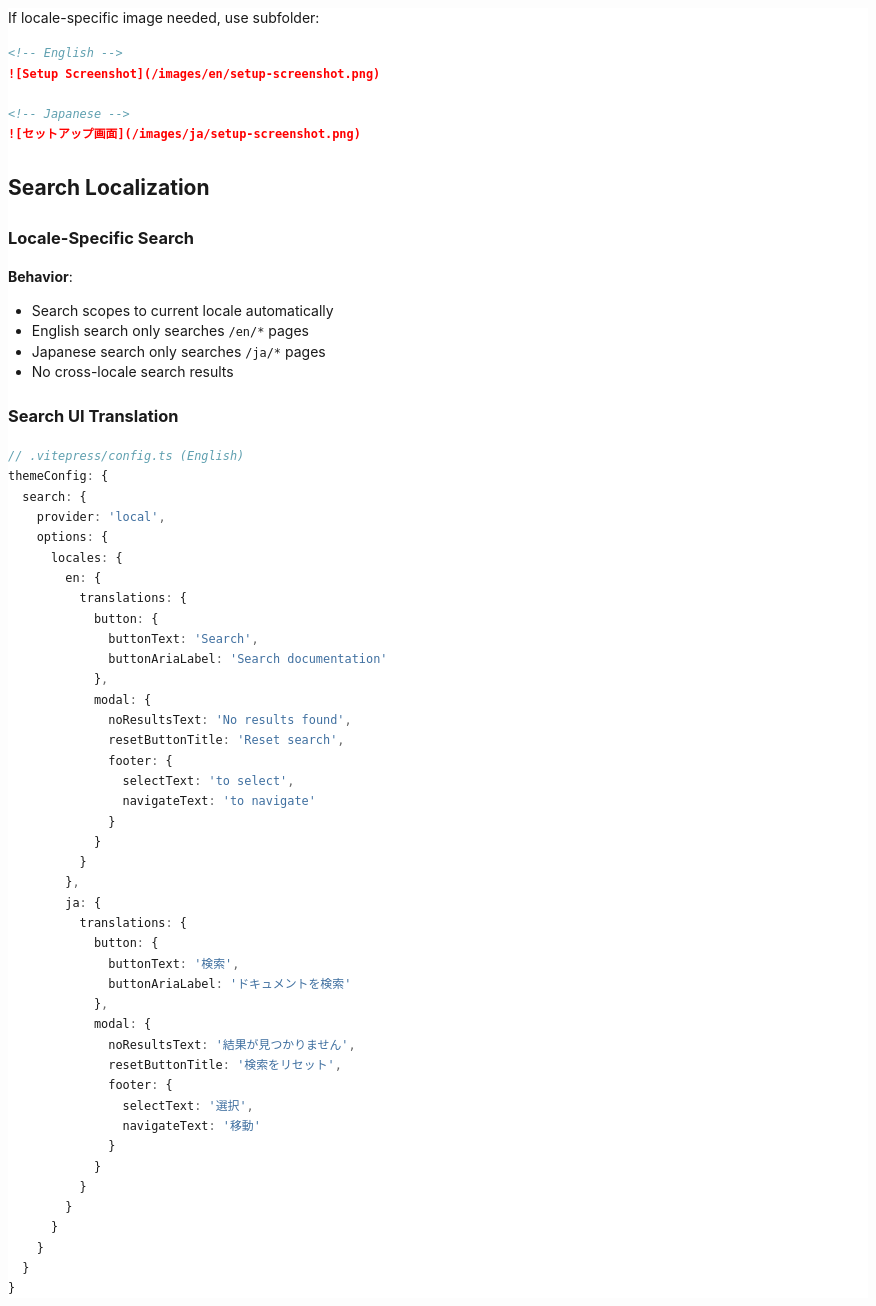 If locale-specific image needed, use subfolder:
```markdown
<!-- English -->
![Setup Screenshot](/images/en/setup-screenshot.png)

<!-- Japanese -->
![セットアップ画面](/images/ja/setup-screenshot.png)
```

## Search Localization

### Locale-Specific Search

**Behavior**:
- Search scopes to current locale automatically
- English search only searches `/en/*` pages
- Japanese search only searches `/ja/*` pages
- No cross-locale search results

### Search UI Translation

```typescript
// .vitepress/config.ts (English)
themeConfig: {
  search: {
    provider: 'local',
    options: {
      locales: {
        en: {
          translations: {
            button: {
              buttonText: 'Search',
              buttonAriaLabel: 'Search documentation'
            },
            modal: {
              noResultsText: 'No results found',
              resetButtonTitle: 'Reset search',
              footer: {
                selectText: 'to select',
                navigateText: 'to navigate'
              }
            }
          }
        },
        ja: {
          translations: {
            button: {
              buttonText: '検索',
              buttonAriaLabel: 'ドキュメントを検索'
            },
            modal: {
              noResultsText: '結果が見つかりません',
              resetButtonTitle: '検索をリセット',
              footer: {
                selectText: '選択',
                navigateText: '移動'
              }
            }
          }
        }
      }
    }
  }
}
```